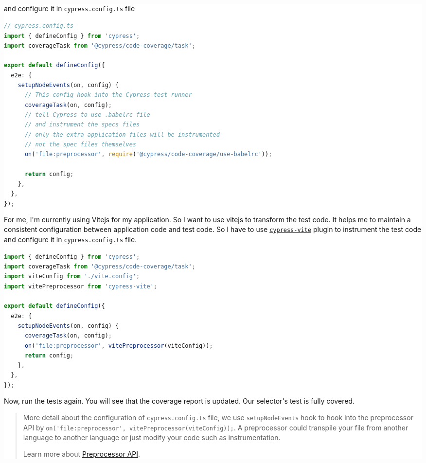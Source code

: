 and configure it in `cypress.config.ts` file

```ts
// cypress.config.ts
import { defineConfig } from 'cypress';
import coverageTask from '@cypress/code-coverage/task';

export default defineConfig({
  e2e: {
    setupNodeEvents(on, config) {
      // This config hook into the Cypress test runner
      coverageTask(on, config);
      // tell Cypress to use .babelrc file
      // and instrument the specs files
      // only the extra application files will be instrumented
      // not the spec files themselves
      on('file:preprocessor', require('@cypress/code-coverage/use-babelrc'));

      return config;
    },
  },
});
```

For me, I'm currently using Vitejs for my application. So I want to use vitejs to transform the test code. It helps me to maintain a consistent configuration between application code and test code. So I have to use [`cypress-vite`](https://www.npmjs.com/package/cypress-vite) plugin to instrument the test code and configure it in `cypress.config.ts` file.

```ts
import { defineConfig } from 'cypress';
import coverageTask from '@cypress/code-coverage/task';
import viteConfig from './vite.config';
import vitePreprocessor from 'cypress-vite';

export default defineConfig({
  e2e: {
    setupNodeEvents(on, config) {
      coverageTask(on, config);
      on('file:preprocessor', vitePreprocessor(viteConfig));
      return config;
    },
  },
});
```

Now, run the tests again. You will see that the coverage report is updated. Our selector's test is fully covered.

> More detail about the configuration of `cypress.config.ts` file, we use `setupNodeEvents` hook to hook into the preprocessor API by `on('file:preprocessor', vitePreprocessor(viteConfig));`. A preprocessor could transpile your file from another language to another language or just modify your code such as instrumentation.
>
> Learn more about [Preprocessor API](https://docs.cypress.io/api/plugins/preprocessors-api).
